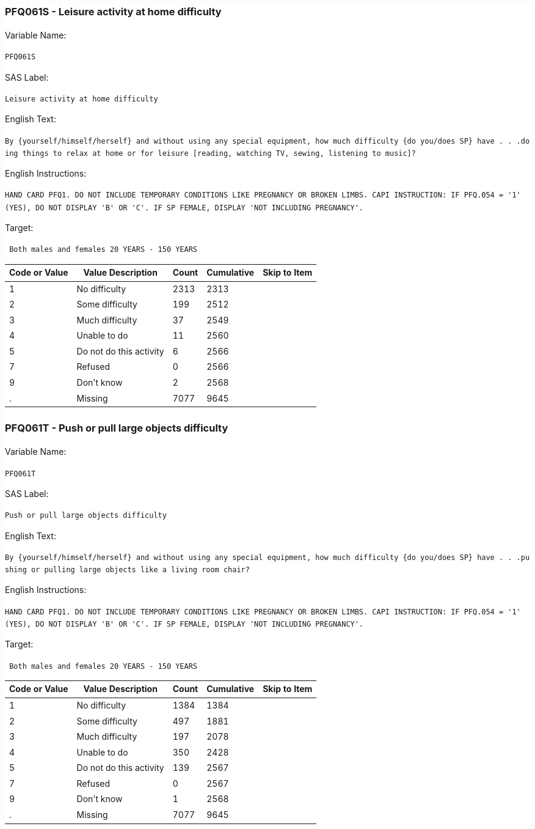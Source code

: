 ### PFQ061S - Leisure activity at home difficulty

Variable Name:

    PFQ061S
SAS Label:

    Leisure activity at home difficulty
English Text:

    By {yourself/himself/herself} and without using any special equipment, how much difficulty {do you/does SP} have . . .doing things to relax at home or for leisure [reading, watching TV, sewing, listening to music]?
English Instructions:

    HAND CARD PFQ1. DO NOT INCLUDE TEMPORARY CONDITIONS LIKE PREGNANCY OR BROKEN LIMBS. CAPI INSTRUCTION: IF PFQ.054 = '1' (YES), DO NOT DISPLAY 'B' OR 'C'. IF SP FEMALE, DISPLAY 'NOT INCLUDING PREGNANCY'.
Target:

     Both males and females 20 YEARS - 150 YEARS
Code or Value | Value Description | Count | Cumulative | Skip to Item  
---|---|---|---|---  
1 | No difficulty | 2313 | 2313 |   
2 | Some difficulty | 199 | 2512 |   
3 | Much difficulty | 37 | 2549 |   
4 | Unable to do | 11 | 2560 |   
5 | Do not do this activity | 6 | 2566 |   
7 | Refused | 0 | 2566 |   
9 | Don't know | 2 | 2568 |   
. | Missing | 7077 | 9645 |   
  
### PFQ061T - Push or pull large objects difficulty

Variable Name:

    PFQ061T
SAS Label:

    Push or pull large objects difficulty
English Text:

    By {yourself/himself/herself} and without using any special equipment, how much difficulty {do you/does SP} have . . .pushing or pulling large objects like a living room chair?
English Instructions:

    HAND CARD PFQ1. DO NOT INCLUDE TEMPORARY CONDITIONS LIKE PREGNANCY OR BROKEN LIMBS. CAPI INSTRUCTION: IF PFQ.054 = '1' (YES), DO NOT DISPLAY 'B' OR 'C'. IF SP FEMALE, DISPLAY 'NOT INCLUDING PREGNANCY'.
Target:

     Both males and females 20 YEARS - 150 YEARS
Code or Value | Value Description | Count | Cumulative | Skip to Item  
---|---|---|---|---  
1 | No difficulty | 1384 | 1384 |   
2 | Some difficulty | 497 | 1881 |   
3 | Much difficulty | 197 | 2078 |   
4 | Unable to do | 350 | 2428 |   
5 | Do not do this activity | 139 | 2567 |   
7 | Refused | 0 | 2567 |   
9 | Don't know | 1 | 2568 |   
. | Missing | 7077 | 9645 |   
  